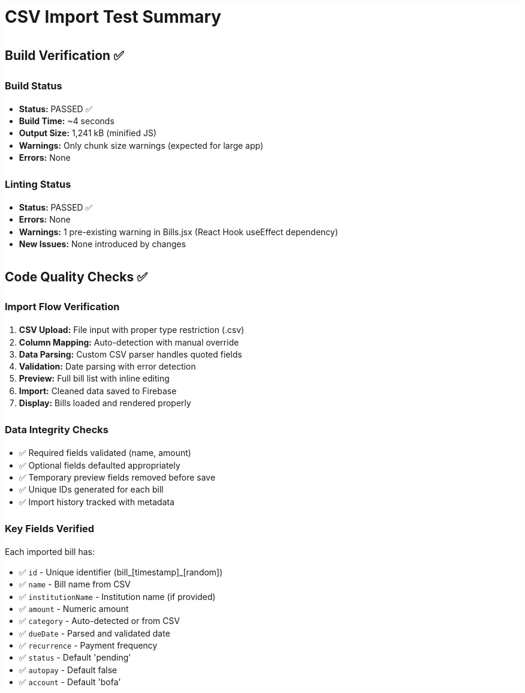 # CSV Import Test Summary

## Build Verification ✅

### Build Status
- **Status:** PASSED ✅
- **Build Time:** ~4 seconds
- **Output Size:** 1,241 kB (minified JS)
- **Warnings:** Only chunk size warnings (expected for large app)
- **Errors:** None

### Linting Status
- **Status:** PASSED ✅
- **Errors:** None
- **Warnings:** 1 pre-existing warning in Bills.jsx (React Hook useEffect dependency)
- **New Issues:** None introduced by changes

## Code Quality Checks ✅

### Import Flow Verification
1. **CSV Upload:** File input with proper type restriction (.csv)
2. **Column Mapping:** Auto-detection with manual override
3. **Data Parsing:** Custom CSV parser handles quoted fields
4. **Validation:** Date parsing with error detection
5. **Preview:** Full bill list with inline editing
6. **Import:** Cleaned data saved to Firebase
7. **Display:** Bills loaded and rendered properly

### Data Integrity Checks
- ✅ Required fields validated (name, amount)
- ✅ Optional fields defaulted appropriately
- ✅ Temporary preview fields removed before save
- ✅ Unique IDs generated for each bill
- ✅ Import history tracked with metadata

### Key Fields Verified
Each imported bill has:
- ✅ `id` - Unique identifier (bill_[timestamp]_[random])
- ✅ `name` - Bill name from CSV
- ✅ `institutionName` - Institution name (if provided)
- ✅ `amount` - Numeric amount
- ✅ `category` - Auto-detected or from CSV
- ✅ `dueDate` - Parsed and validated date
- ✅ `recurrence` - Payment frequency
- ✅ `status` - Default 'pending'
- ✅ `autopay` - Default false
- ✅ `account` - Default 'bofa'

